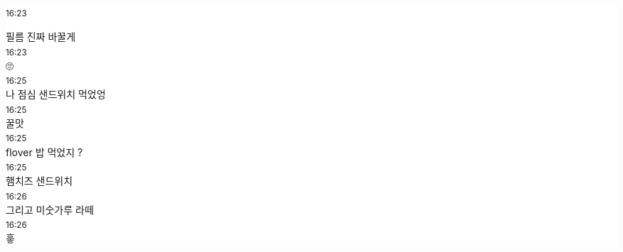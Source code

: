 <small>16:23</small>
</div>
<div markdown="1">
필름 진짜 바꿀게
</div>
</div>
<div class="message" markdown="1">
<div class="message-date" markdown="1">
<small>16:23</small>
</div>
<div markdown="1">
🙄
</div>
</div>
<div class="message" markdown="1">
<div class="message-date" markdown="1">
<small>16:25</small>
</div>
<div markdown="1">
나 점심 샌드위치 먹었엉
</div>
</div>
<div class="message" markdown="1">
<div class="message-date" markdown="1">
<small>16:25</small>
</div>
<div markdown="1">
꿀맛
</div>
</div>
<div class="message" markdown="1">
<div class="message-date" markdown="1">
<small>16:25</small>
</div>
<div markdown="1">
flover 밥 먹었지 ?
</div>
</div>
<div class="message" markdown="1">
<div class="message-date" markdown="1">
<small>16:25</small>
</div>
<div markdown="1">
햄치즈 샌드위치
</div>
</div>
<div class="message" markdown="1">
<div class="message-date" markdown="1">
<small>16:26</small>
</div>
<div markdown="1">
그리고 미숫가루 라떼
</div>
</div>
<div class="message" markdown="1">
<div class="message-date" markdown="1">
<small>16:26</small>
</div>
<div markdown="1">
흫
</div>
</div>
<div class="message" markdown="1">
<div class="message-date" markdown="1">